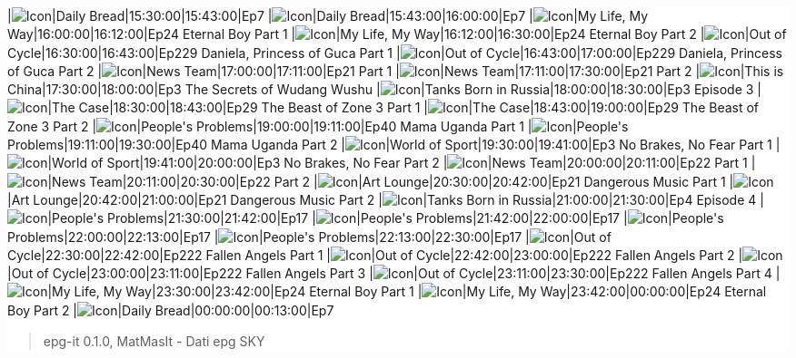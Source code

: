 |![Icon](https://guidatv.sky.it/uuid/news_cover_UUc98KpCK-.png)|Daily Bread|15:30:00|15:43:00|Ep7
|![Icon](https://guidatv.sky.it/uuid/news_cover_UUc98KpCK-.png)|Daily Bread|15:43:00|16:00:00|Ep7
|![Icon](https://guidatv.sky.it/uuid/news_cover_UUc98KpCK-.png)|My Life, My Way|16:00:00|16:12:00|Ep24 Eternal Boy Part 1
|![Icon](https://guidatv.sky.it/uuid/news_cover_UUc98KpCK-.png)|My Life, My Way|16:12:00|16:30:00|Ep24 Eternal Boy Part 2
|![Icon](https://guidatv.sky.it/uuid/news_cover_UUc98KpCK-.png)|Out of Cycle|16:30:00|16:43:00|Ep229 Daniela, Princess of Guca Part 1
|![Icon](https://guidatv.sky.it/uuid/news_cover_UUc98KpCK-.png)|Out of Cycle|16:43:00|17:00:00|Ep229 Daniela, Princess of Guca Part 2
|![Icon](https://guidatv.sky.it/uuid/news_cover_UUc98KpCK-.png)|News Team|17:00:00|17:11:00|Ep21 Part 1
|![Icon](https://guidatv.sky.it/uuid/news_cover_UUc98KpCK-.png)|News Team|17:11:00|17:30:00|Ep21 Part 2
|![Icon](https://guidatv.sky.it/uuid/news_cover_UUc98KpCK-.png)|This is China|17:30:00|18:00:00|Ep3 The Secrets of Wudang Wushu
|![Icon](https://guidatv.sky.it/uuid/news_cover_UUc98KpCK-.png)|Tanks Born in Russia|18:00:00|18:30:00|Ep3 Episode 3
|![Icon](https://guidatv.sky.it/uuid/news_cover_UUc98KpCK-.png)|The Case|18:30:00|18:43:00|Ep29 The Beast of Zone 3 Part 1
|![Icon](https://guidatv.sky.it/uuid/news_cover_UUc98KpCK-.png)|The Case|18:43:00|19:00:00|Ep29 The Beast of Zone 3 Part 2
|![Icon](https://guidatv.sky.it/uuid/news_cover_UUc98KpCK-.png)|People&#039;s Problems|19:00:00|19:11:00|Ep40 Mama Uganda Part 1
|![Icon](https://guidatv.sky.it/uuid/news_cover_UUc98KpCK-.png)|People&#039;s Problems|19:11:00|19:30:00|Ep40 Mama Uganda Part 2
|![Icon](https://guidatv.sky.it/uuid/news_cover_UUc98KpCK-.png)|World of Sport|19:30:00|19:41:00|Ep3 No Brakes, No Fear Part 1
|![Icon](https://guidatv.sky.it/uuid/news_cover_UUc98KpCK-.png)|World of Sport|19:41:00|20:00:00|Ep3 No Brakes, No Fear Part 2
|![Icon](https://guidatv.sky.it/uuid/news_cover_UUc98KpCK-.png)|News Team|20:00:00|20:11:00|Ep22 Part 1
|![Icon](https://guidatv.sky.it/uuid/news_cover_UUc98KpCK-.png)|News Team|20:11:00|20:30:00|Ep22 Part 2
|![Icon](https://guidatv.sky.it/uuid/news_cover_UUc98KpCK-.png)|Art Lounge|20:30:00|20:42:00|Ep21 Dangerous Music Part 1
|![Icon](https://guidatv.sky.it/uuid/news_cover_UUc98KpCK-.png)|Art Lounge|20:42:00|21:00:00|Ep21 Dangerous Music Part 2
|![Icon](https://guidatv.sky.it/uuid/news_cover_UUc98KpCK-.png)|Tanks Born in Russia|21:00:00|21:30:00|Ep4 Episode 4
|![Icon](https://guidatv.sky.it/uuid/news_cover_UUc98KpCK-.png)|People&#039;s Problems|21:30:00|21:42:00|Ep17
|![Icon](https://guidatv.sky.it/uuid/news_cover_UUc98KpCK-.png)|People&#039;s Problems|21:42:00|22:00:00|Ep17
|![Icon](https://guidatv.sky.it/uuid/news_cover_UUc98KpCK-.png)|People&#039;s Problems|22:00:00|22:13:00|Ep17
|![Icon](https://guidatv.sky.it/uuid/news_cover_UUc98KpCK-.png)|People&#039;s Problems|22:13:00|22:30:00|Ep17
|![Icon](https://guidatv.sky.it/uuid/news_cover_UUc98KpCK-.png)|Out of Cycle|22:30:00|22:42:00|Ep222 Fallen Angels Part 1
|![Icon](https://guidatv.sky.it/uuid/news_cover_UUc98KpCK-.png)|Out of Cycle|22:42:00|23:00:00|Ep222 Fallen Angels Part 2
|![Icon](https://guidatv.sky.it/uuid/news_cover_UUc98KpCK-.png)|Out of Cycle|23:00:00|23:11:00|Ep222 Fallen Angels Part 3
|![Icon](https://guidatv.sky.it/uuid/news_cover_UUc98KpCK-.png)|Out of Cycle|23:11:00|23:30:00|Ep222 Fallen Angels Part 4
|![Icon](https://guidatv.sky.it/uuid/news_cover_UUc98KpCK-.png)|My Life, My Way|23:30:00|23:42:00|Ep24 Eternal Boy Part 1
|![Icon](https://guidatv.sky.it/uuid/news_cover_UUc98KpCK-.png)|My Life, My Way|23:42:00|00:00:00|Ep24 Eternal Boy Part 2
|![Icon](https://guidatv.sky.it/uuid/news_cover_UUc98KpCK-.png)|Daily Bread|00:00:00|00:13:00|Ep7



 > epg-it 0.1.0, MatMasIt - Dati epg SKY